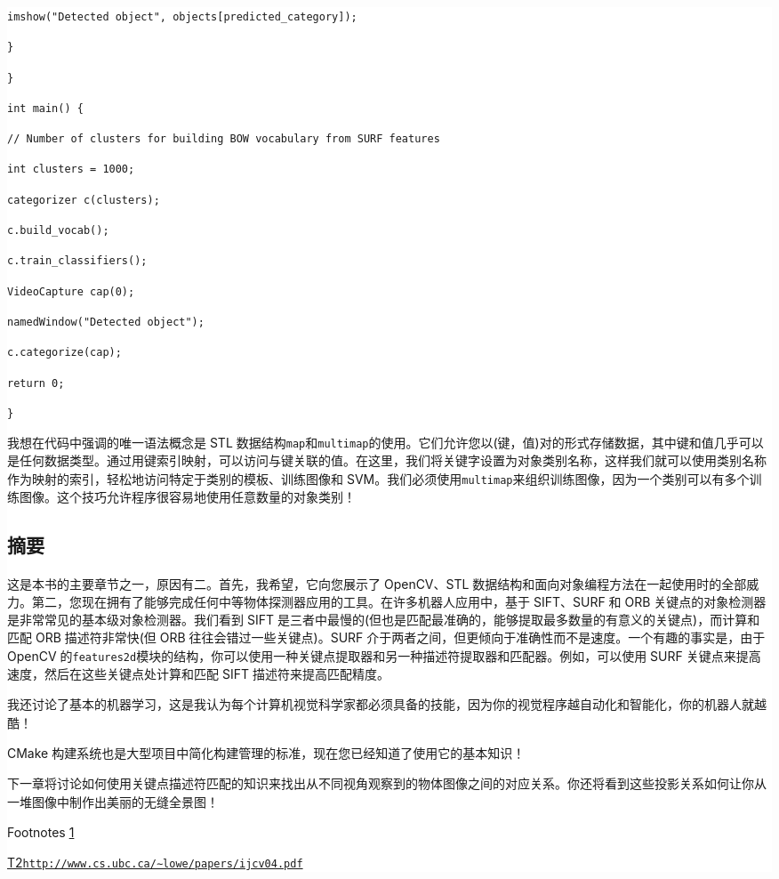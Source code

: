 `imshow("Detected object", objects[predicted_category]);`

`}`

`}`

`int main() {`

`// Number of clusters for building BOW vocabulary from SURF features`

`int clusters = 1000;`

`categorizer c(clusters);`

`c.build_vocab();`

`c.train_classifiers();`

`VideoCapture cap(0);`

`namedWindow("Detected object");`

`c.categorize(cap);`

`return 0;`

`}`

我想在代码中强调的唯一语法概念是 STL 数据结构`map`和`multimap`的使用。它们允许您以(键，值)对的形式存储数据，其中键和值几乎可以是任何数据类型。通过用键索引映射，可以访问与键关联的值。在这里，我们将关键字设置为对象类别名称，这样我们就可以使用类别名称作为映射的索引，轻松地访问特定于类别的模板、训练图像和 SVM。我们必须使用`multimap`来组织训练图像，因为一个类别可以有多个训练图像。这个技巧允许程序很容易地使用任意数量的对象类别！

## 摘要

这是本书的主要章节之一，原因有二。首先，我希望，它向您展示了 OpenCV、STL 数据结构和面向对象编程方法在一起使用时的全部威力。第二，您现在拥有了能够完成任何中等物体探测器应用的工具。在许多机器人应用中，基于 SIFT、SURF 和 ORB 关键点的对象检测器是非常常见的基本级对象检测器。我们看到 SIFT 是三者中最慢的(但也是匹配最准确的，能够提取最多数量的有意义的关键点)，而计算和匹配 ORB 描述符非常快(但 ORB 往往会错过一些关键点)。SURF 介于两者之间，但更倾向于准确性而不是速度。一个有趣的事实是，由于 OpenCV 的`features2d`模块的结构，你可以使用一种关键点提取器和另一种描述符提取器和匹配器。例如，可以使用 SURF 关键点来提高速度，然后在这些关键点处计算和匹配 SIFT 描述符来提高匹配精度。

我还讨论了基本的机器学习，这是我认为每个计算机视觉科学家都必须具备的技能，因为你的视觉程序越自动化和智能化，你的机器人就越酷！

CMake 构建系统也是大型项目中简化构建管理的标准，现在您已经知道了使用它的基本知识！

下一章将讨论如何使用关键点描述符匹配的知识来找出从不同视角观察到的物体图像之间的对应关系。你还将看到这些投影关系如何让你从一堆图像中制作出美丽的无缝全景图！

Footnotes [1](#Fn1_source)

[T2`http://www.cs.ubc.ca/∼lowe/papers/ijcv04.pdf`](http://www.cs.ubc.ca/~lowe/papers/ijcv04.pdf)